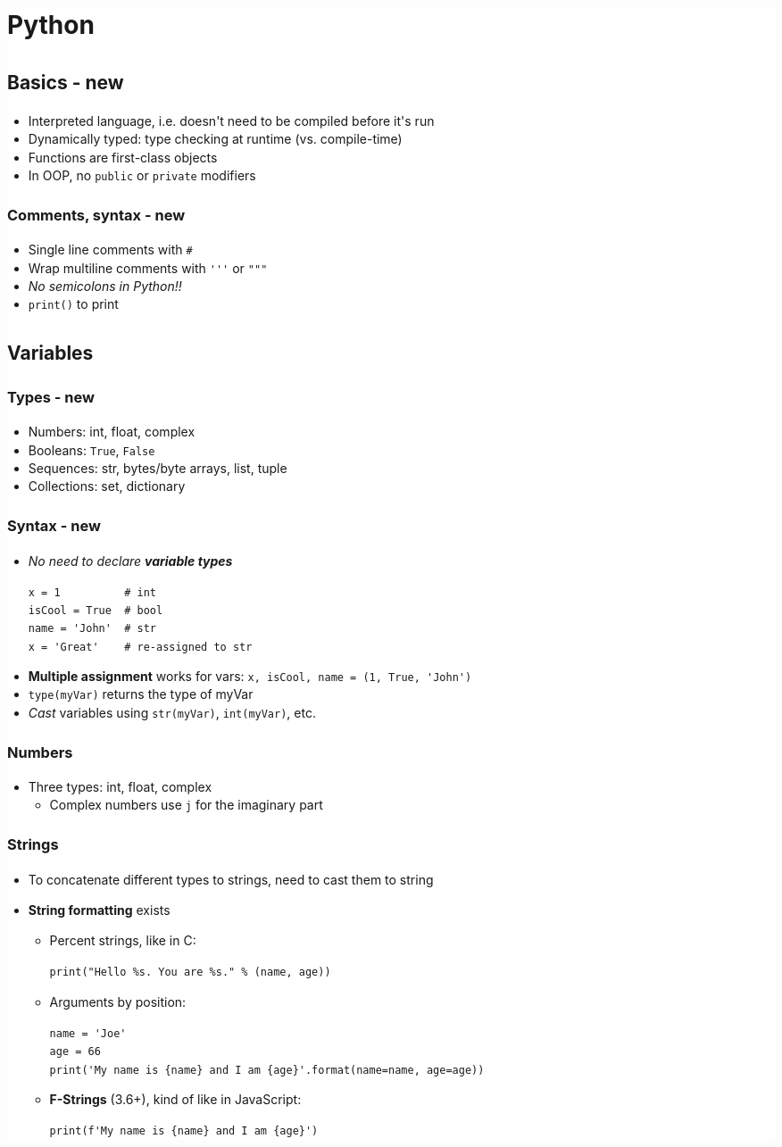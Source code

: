 # Python

## Basics - new

- Interpreted language, i.e. doesn't need to be compiled before it's run
- Dynamically typed: type checking at runtime (vs. compile-time)
- Functions are first-class objects
- In OOP, no `public` or `private` modifiers

### Comments, syntax - new

- Single line comments with `#`
- Wrap multiline comments with `'''` or `"""`
- _No semicolons in Python!!_
- `print()` to print

## Variables

### Types - new

- Numbers: int, float, complex
- Booleans: `True`, `False`
- Sequences: str, bytes/byte arrays, list, tuple
- Collections: set, dictionary

### Syntax - new

- _No need to declare **variable types**_
  ```
  x = 1          # int
  isCool = True  # bool
  name = 'John'  # str
  x = 'Great'    # re-assigned to str
  ```
- **Multiple assignment** works for vars: `x, isCool, name = (1, True, 'John')`
- `type(myVar)` returns the type of myVar
- _Cast_ variables using `str(myVar)`, `int(myVar)`, etc.

### Numbers

- Three types: int, float, complex
  - Complex numbers use `j` for the imaginary part

### Strings

- To concatenate different types to strings, need to cast them to string
- **String formatting** exists

  - Percent strings, like in C:
    ```
    print("Hello %s. You are %s." % (name, age))
    ```
  - Arguments by position:
    ```
    name = 'Joe'
    age = 66
    print('My name is {name} and I am {age}'.format(name=name, age=age))
    ```
  - **F-Strings** (3.6+), kind of like in JavaScript:
    ```
    print(f'My name is {name} and I am {age}')
    ```